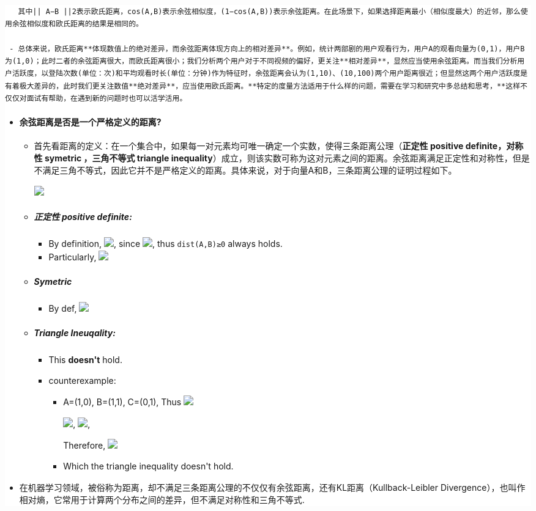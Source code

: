        其中|| A−B ||2表示欧氏距离，cos(A,B)表示余弦相似度，(1−cos(A,B))表示余弦距离。在此场景下，如果选择距离最小（相似度最大）的近邻，那么使用余弦相似度和欧氏距离的结果是相同的。

     - 总体来说，欧氏距离**体现数值上的绝对差异，而余弦距离体现方向上的相对差异**。例如，统计两部剧的用户观看行为，用户A的观看向量为(0,1)，用户B为(1,0)；此时二者的余弦距离很大，而欧氏距离很小；我们分析两个用户对于不同视频的偏好，更关注**相对差异**，显然应当使用余弦距离。而当我们分析用户活跃度，以登陆次数(单位：次)和平均观看时长(单位：分钟)作为特征时，余弦距离会认为(1,10)、(10,100)两个用户距离很近；但显然这两个用户活跃度是有着极大差异的，此时我们更关注数值**绝对差异**，应当使用欧氏距离。**特定的度量方法适用于什么样的问题，需要在学习和研究中多总结和思考，**这样不仅仅对面试有帮助，在遇到新的问题时也可以活学活用。

   - #### 余弦距离是否是一个严格定义的距离?

     - 首先看距离的定义：在一个集合中，如果每一对元素均可唯一确定一个实数，使得三条距离公理（**正定性 positive definite，对称性 symetric ，三角不等式 triangle inequality**）成立，则该实数可称为这对元素之间的距离。余弦距离满足正定性和对称性，但是不满足三角不等式，因此它并不是严格定义的距离。具体来说，对于向量A和B，三条距离公理的证明过程如下。

       ![](https://wikimedia.org/api/rest_v1/media/math/render/svg/1d94e5903f7936d3c131e040ef2c51b473dd071d)
       
     - ##### 正定性 positive definite:
     
       - By definition, ![](https://img-blog.csdnimg.cn/20181124203942738.png),  since ![](https://img-blog.csdnimg.cn/20181124204025313.png), thus `dist(A,B)≥0` always holds.
       - Particularly, ![](https://img-blog.csdnimg.cn/20181124204104815.png)
     
     - ##### Symetric
     
       - By def, ![](https://img-blog.csdnimg.cn/20181124204142302.png)
     
     - ##### Triangle Ineuqality:
     
       - This **doesn't** hold. 
     
       - counterexample: 
     
         - A=(1,0), B=(1,1), C=(0,1), Thus ![](https://img-blog.csdnimg.cn/201811242042205.png)
     
           ![](https://img-blog.csdnimg.cn/20181124204230762.png), ![](https://img-blog.csdnimg.cn/2018112420424266.png),
     
           Therefore, ![](https://img-blog.csdnimg.cn/20181124204256125.png)
     
         - Which the triangle inequality doesn't hold.
     
   - 在机器学习领域，被俗称为距离，却不满足三条距离公理的不仅仅有余弦距离，还有KL距离（Kullback-Leibler  Divergence），也叫作相对熵，它常用于计算两个分布之间的差异，但不满足对称性和三角不等式.

